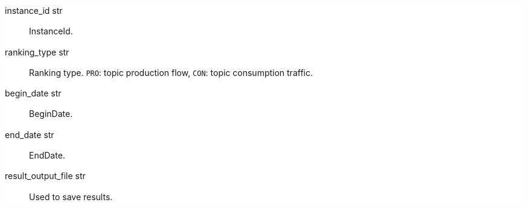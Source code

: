 <div>
<pulumi-choosable type="language" values="python">
<dl class="resources-properties"><dt class="property-required"
            title="Required">
        <span id="instance_id_python">
<a data-swiftype-name="resource-property" data-swiftype-type="text" href="#instance_id_python" style="color: inherit; text-decoration: inherit;">instance_<wbr>id</a>
</span>
        <span class="property-indicator"></span>
        <span class="property-type">str</span>
    </dt>
    <dd><p>InstanceId.</p>
</dd><dt class="property-required"
            title="Required">
        <span id="ranking_type_python">
<a data-swiftype-name="resource-property" data-swiftype-type="text" href="#ranking_type_python" style="color: inherit; text-decoration: inherit;">ranking_<wbr>type</a>
</span>
        <span class="property-indicator"></span>
        <span class="property-type">str</span>
    </dt>
    <dd><p>Ranking type. <code>PRO</code>: topic production flow, <code>CON</code>: topic consumption traffic.</p>
</dd><dt class="property-optional"
            title="Optional">
        <span id="begin_date_python">
<a data-swiftype-name="resource-property" data-swiftype-type="text" href="#begin_date_python" style="color: inherit; text-decoration: inherit;">begin_<wbr>date</a>
</span>
        <span class="property-indicator"></span>
        <span class="property-type">str</span>
    </dt>
    <dd><p>BeginDate.</p>
</dd><dt class="property-optional"
            title="Optional">
        <span id="end_date_python">
<a data-swiftype-name="resource-property" data-swiftype-type="text" href="#end_date_python" style="color: inherit; text-decoration: inherit;">end_<wbr>date</a>
</span>
        <span class="property-indicator"></span>
        <span class="property-type">str</span>
    </dt>
    <dd><p>EndDate.</p>
</dd><dt class="property-optional"
            title="Optional">
        <span id="result_output_file_python">
<a data-swiftype-name="resource-property" data-swiftype-type="text" href="#result_output_file_python" style="color: inherit; text-decoration: inherit;">result_<wbr>output_<wbr>file</a>
</span>
        <span class="property-indicator"></span>
        <span class="property-type">str</span>
    </dt>
    <dd><p>Used to save results.</p>
</dd></dl>
</pulumi-choosable>
</div>
